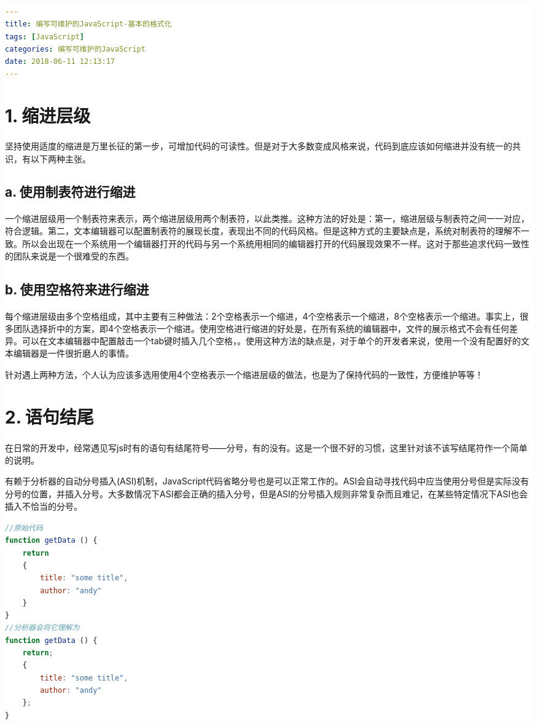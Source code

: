 ```yaml
---
title: 编写可维护的JavaScript-基本的格式化
tags: [JavaScript]
categories: 编写可维护的JavaScript
date: 2018-06-11 12:13:17
---
```


# 1. 缩进层级

坚持使用适度的缩进是万里长征的第一步，可增加代码的可读性。但是对于大多数变成风格来说，代码到底应该如何缩进并没有统一的共识，有以下两种主张。

## a. 使用制表符进行缩进

一个缩进层级用一个制表符来表示，两个缩进层级用两个制表符，以此类推。这种方法的好处是：第一，缩进层级与制表符之间一一对应，符合逻辑。第二，文本编辑器可以配置制表符的展现长度，表现出不同的代码风格。但是这种方式的主要缺点是，系统对制表符的理解不一致。所以会出现在一个系统用一个编辑器打开的代码与另一个系统用相同的编辑器打开的代码展现效果不一样。这对于那些追求代码一致性的团队来说是一个很难受的东西。

## b. 使用空格符来进行缩进

每个缩进层级由多个空格组成，其中主要有三种做法：2个空格表示一个缩进，4个空格表示一个缩进，8个空格表示一个缩进。事实上，很多团队选择折中的方案，即4个空格表示一个缩进。使用空格进行缩进的好处是，在所有系统的编辑器中，文件的展示格式不会有任何差异。可以在文本编辑器中配置敲击一个tab键时插入几个空格，。使用这种方法的缺点是，对于单个的开发者来说，使用一个没有配置好的文本编辑器是一件很折磨人的事情。

针对遇上两种方法，个人认为应该多选用使用4个空格表示一个缩进层级的做法，也是为了保持代码的一致性，方便维护等等！

# 2. 语句结尾

在日常的开发中，经常遇见写js时有的语句有结尾符号——分号，有的没有。这是一个很不好的习惯，这里针对该不该写结尾符作一个简单的说明。

有赖于分析器的自动分号插入(ASI)机制，JavaScript代码省略分号也是可以正常工作的。ASI会自动寻找代码中应当使用分号但是实际没有分号的位置，并插入分号。大多数情况下ASI都会正确的插入分号，但是ASI的分号插入规则非常复杂而且难记，在某些特定情况下ASI也会插入不恰当的分号。

```javascript
//原始代码
function getData () {
    return
    {
        title: "some title",
        author: "andy"
    }
}
//分析器会将它理解为
function getData () {
    return;
    {
        title: "some title",
        author: "andy"
    };
}
```
